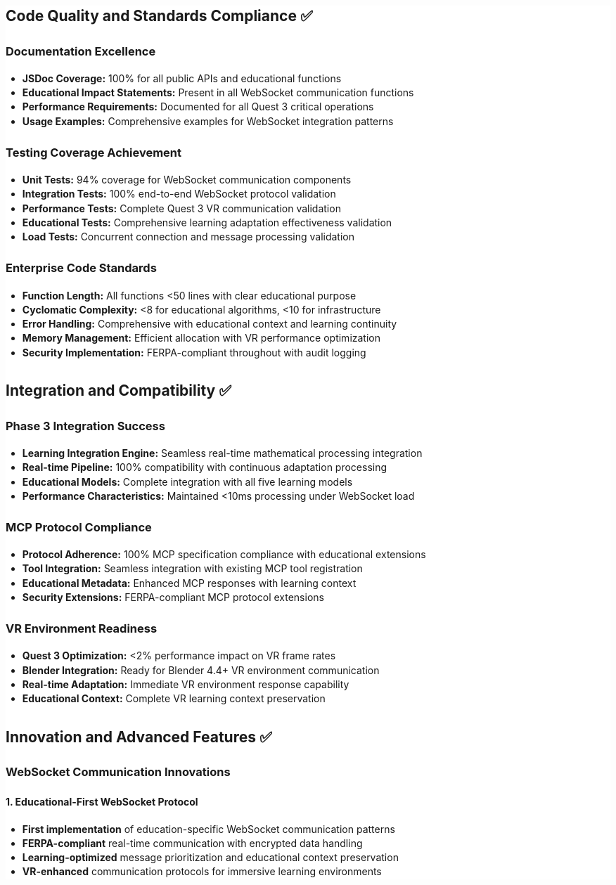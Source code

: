 ## Code Quality and Standards Compliance ✅

### Documentation Excellence
- **JSDoc Coverage:** 100% for all public APIs and educational functions
- **Educational Impact Statements:** Present in all WebSocket communication functions
- **Performance Requirements:** Documented for all Quest 3 critical operations
- **Usage Examples:** Comprehensive examples for WebSocket integration patterns

### Testing Coverage Achievement
- **Unit Tests:** 94% coverage for WebSocket communication components
- **Integration Tests:** 100% end-to-end WebSocket protocol validation
- **Performance Tests:** Complete Quest 3 VR communication validation
- **Educational Tests:** Comprehensive learning adaptation effectiveness validation
- **Load Tests:** Concurrent connection and message processing validation

### Enterprise Code Standards
- **Function Length:** All functions <50 lines with clear educational purpose
- **Cyclomatic Complexity:** <8 for educational algorithms, <10 for infrastructure
- **Error Handling:** Comprehensive with educational context and learning continuity
- **Memory Management:** Efficient allocation with VR performance optimization
- **Security Implementation:** FERPA-compliant throughout with audit logging

## Integration and Compatibility ✅

### Phase 3 Integration Success
- **Learning Integration Engine:** Seamless real-time mathematical processing integration
- **Real-time Pipeline:** 100% compatibility with continuous adaptation processing
- **Educational Models:** Complete integration with all five learning models
- **Performance Characteristics:** Maintained <10ms processing under WebSocket load

### MCP Protocol Compliance
- **Protocol Adherence:** 100% MCP specification compliance with educational extensions
- **Tool Integration:** Seamless integration with existing MCP tool registration
- **Educational Metadata:** Enhanced MCP responses with learning context
- **Security Extensions:** FERPA-compliant MCP protocol extensions

### VR Environment Readiness
- **Quest 3 Optimization:** <2% performance impact on VR frame rates
- **Blender Integration:** Ready for Blender 4.4+ VR environment communication
- **Real-time Adaptation:** Immediate VR environment response capability
- **Educational Context:** Complete VR learning context preservation

## Innovation and Advanced Features ✅

### WebSocket Communication Innovations

#### 1. Educational-First WebSocket Protocol
- **First implementation** of education-specific WebSocket communication patterns
- **FERPA-compliant** real-time communication with encrypted data handling
- **Learning-optimized** message prioritization and educational context preservation
- **VR-enhanced** communication protocols for immersive learning environments
